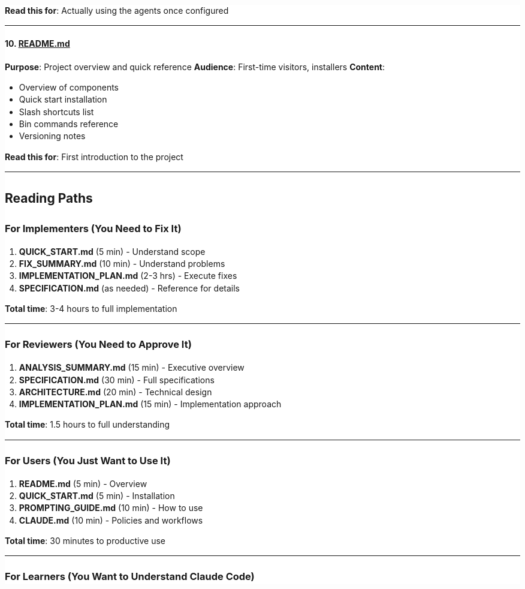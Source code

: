 **Read this for**: Actually using the agents once configured

---

#### 10. [README.md](README.md)
**Purpose**: Project overview and quick reference
**Audience**: First-time visitors, installers
**Content**:
- Overview of components
- Quick start installation
- Slash shortcuts list
- Bin commands reference
- Versioning notes

**Read this for**: First introduction to the project

---

## Reading Paths

### For Implementers (You Need to Fix It)

1. **QUICK_START.md** (5 min) - Understand scope
2. **FIX_SUMMARY.md** (10 min) - Understand problems
3. **IMPLEMENTATION_PLAN.md** (2-3 hrs) - Execute fixes
4. **SPECIFICATION.md** (as needed) - Reference for details

**Total time**: 3-4 hours to full implementation

---

### For Reviewers (You Need to Approve It)

1. **ANALYSIS_SUMMARY.md** (15 min) - Executive overview
2. **SPECIFICATION.md** (30 min) - Full specifications
3. **ARCHITECTURE.md** (20 min) - Technical design
4. **IMPLEMENTATION_PLAN.md** (15 min) - Implementation approach

**Total time**: 1.5 hours to full understanding

---

### For Users (You Just Want to Use It)

1. **README.md** (5 min) - Overview
2. **QUICK_START.md** (5 min) - Installation
3. **PROMPTING_GUIDE.md** (10 min) - How to use
4. **CLAUDE.md** (10 min) - Policies and workflows

**Total time**: 30 minutes to productive use

---

### For Learners (You Want to Understand Claude Code)

